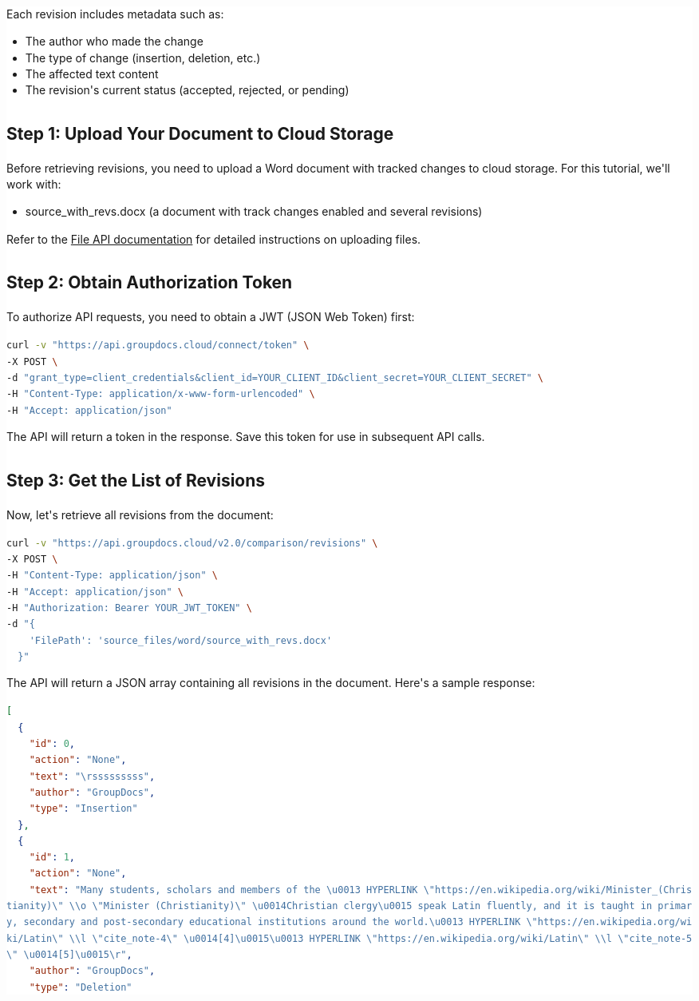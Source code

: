 Each revision includes metadata such as:
- The author who made the change
- The type of change (insertion, deletion, etc.)
- The affected text content
- The revision's current status (accepted, rejected, or pending)

## Step 1: Upload Your Document to Cloud Storage

Before retrieving revisions, you need to upload a Word document with tracked changes to cloud storage. For this tutorial, we'll work with:
- source_with_revs.docx (a document with track changes enabled and several revisions)

Refer to the [File API documentation](https://docs.groupdocs.cloud/comparison/developer-guide/working-with-file-api/) for detailed instructions on uploading files.

## Step 2: Obtain Authorization Token

To authorize API requests, you need to obtain a JWT (JSON Web Token) first:

```bash
curl -v "https://api.groupdocs.cloud/connect/token" \
-X POST \
-d "grant_type=client_credentials&client_id=YOUR_CLIENT_ID&client_secret=YOUR_CLIENT_SECRET" \
-H "Content-Type: application/x-www-form-urlencoded" \
-H "Accept: application/json"
```

The API will return a token in the response. Save this token for use in subsequent API calls.

## Step 3: Get the List of Revisions

Now, let's retrieve all revisions from the document:

```bash
curl -v "https://api.groupdocs.cloud/v2.0/comparison/revisions" \
-X POST \
-H "Content-Type: application/json" \
-H "Accept: application/json" \
-H "Authorization: Bearer YOUR_JWT_TOKEN" \
-d "{
    'FilePath': 'source_files/word/source_with_revs.docx'
  }"
```

The API will return a JSON array containing all revisions in the document. Here's a sample response:

```json
[
  {
    "id": 0,
    "action": "None",
    "text": "\rsssssssss",
    "author": "GroupDocs",
    "type": "Insertion"
  },
  {
    "id": 1,
    "action": "None",
    "text": "Many students, scholars and members of the \u0013 HYPERLINK \"https://en.wikipedia.org/wiki/Minister_(Christianity)\" \\o \"Minister (Christianity)\" \u0014Christian clergy\u0015 speak Latin fluently, and it is taught in primary, secondary and post-secondary educational institutions around the world.\u0013 HYPERLINK \"https://en.wikipedia.org/wiki/Latin\" \\l \"cite_note-4\" \u0014[4]\u0015\u0013 HYPERLINK \"https://en.wikipedia.org/wiki/Latin\" \\l \"cite_note-5\" \u0014[5]\u0015\r",
    "author": "GroupDocs",
    "type": "Deletion"
```
